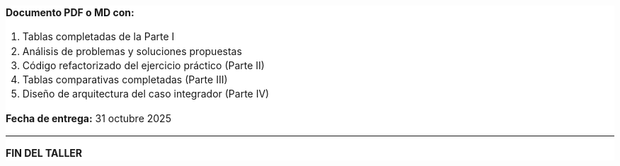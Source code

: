 **Documento PDF o MD con:**
1. Tablas completadas de la Parte I
2. Análisis de problemas y soluciones propuestas
3. Código refactorizado del ejercicio práctico (Parte II)
4. Tablas comparativas completadas (Parte III)
5. Diseño de arquitectura del caso integrador (Parte IV)

**Fecha de entrega:** 31 octubre 2025

---

**FIN DEL TALLER**

